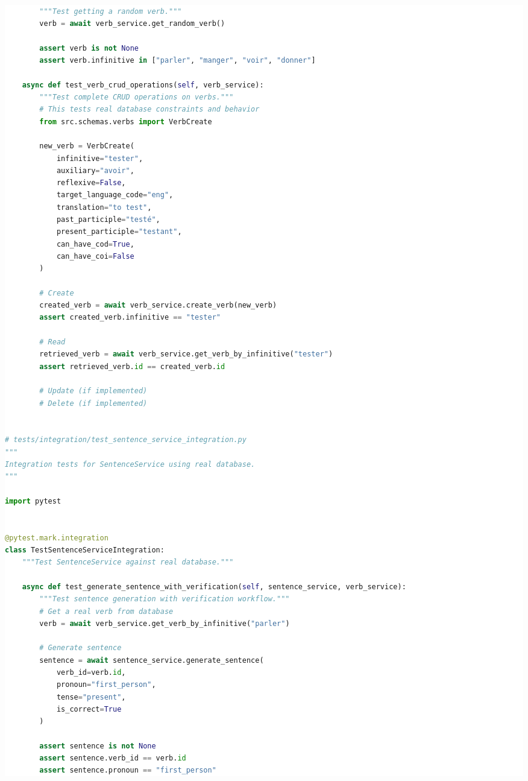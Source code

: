 ```python
        """Test getting a random verb."""
        verb = await verb_service.get_random_verb()
        
        assert verb is not None
        assert verb.infinitive in ["parler", "manger", "voir", "donner"]
    
    async def test_verb_crud_operations(self, verb_service):
        """Test complete CRUD operations on verbs."""
        # This tests real database constraints and behavior
        from src.schemas.verbs import VerbCreate
        
        new_verb = VerbCreate(
            infinitive="tester",
            auxiliary="avoir",
            reflexive=False,
            target_language_code="eng",
            translation="to test",
            past_participle="testé",
            present_participle="testant",
            can_have_cod=True,
            can_have_coi=False
        )
        
        # Create
        created_verb = await verb_service.create_verb(new_verb)
        assert created_verb.infinitive == "tester"
        
        # Read
        retrieved_verb = await verb_service.get_verb_by_infinitive("tester")
        assert retrieved_verb.id == created_verb.id
        
        # Update (if implemented)
        # Delete (if implemented)


# tests/integration/test_sentence_service_integration.py
"""
Integration tests for SentenceService using real database.
"""

import pytest


@pytest.mark.integration  
class TestSentenceServiceIntegration:
    """Test SentenceService against real database."""
    
    async def test_generate_sentence_with_verification(self, sentence_service, verb_service):
        """Test sentence generation with verification workflow."""
        # Get a real verb from database
        verb = await verb_service.get_verb_by_infinitive("parler")
        
        # Generate sentence
        sentence = await sentence_service.generate_sentence(
            verb_id=verb.id,
            pronoun="first_person",
            tense="present",
            is_correct=True
        )
        
        assert sentence is not None
        assert sentence.verb_id == verb.id
        assert sentence.pronoun == "first_person"
```